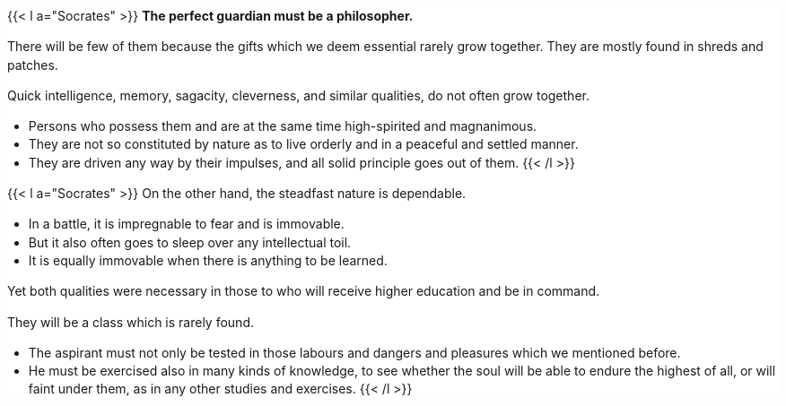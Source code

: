{{< l a="Socrates" >}}
**The perfect guardian must be a philosopher.**

There will be few of them because the gifts which we deem essential rarely grow together. They are mostly found in shreds and patches.

Quick intelligence, memory, sagacity, cleverness, and similar qualities, do not often grow together.
- Persons who possess them and are at the same time high-spirited and magnanimous.
- They are not so constituted by nature as to live orderly and in a peaceful and settled manner.
- They are driven any way by their impulses, and all solid principle goes out of them.
{{< /l >}}


{{< l a="Socrates" >}}
On the other hand, the steadfast nature is dependable.
- In a battle, it is impregnable to fear and is immovable.
- But it also often goes to sleep over any intellectual toil.
- It is equally immovable when there is anything to be learned.

Yet both qualities were necessary in those to who will receive higher education and be in command.

They will be a class which is rarely found.
- The aspirant must not only be tested in those labours and dangers and pleasures which we mentioned before.
- He must be exercised also in many kinds of knowledge, to see whether the soul will be able to endure the highest of all, or will faint under them, as in any other studies and exercises.
{{< /l >}}
